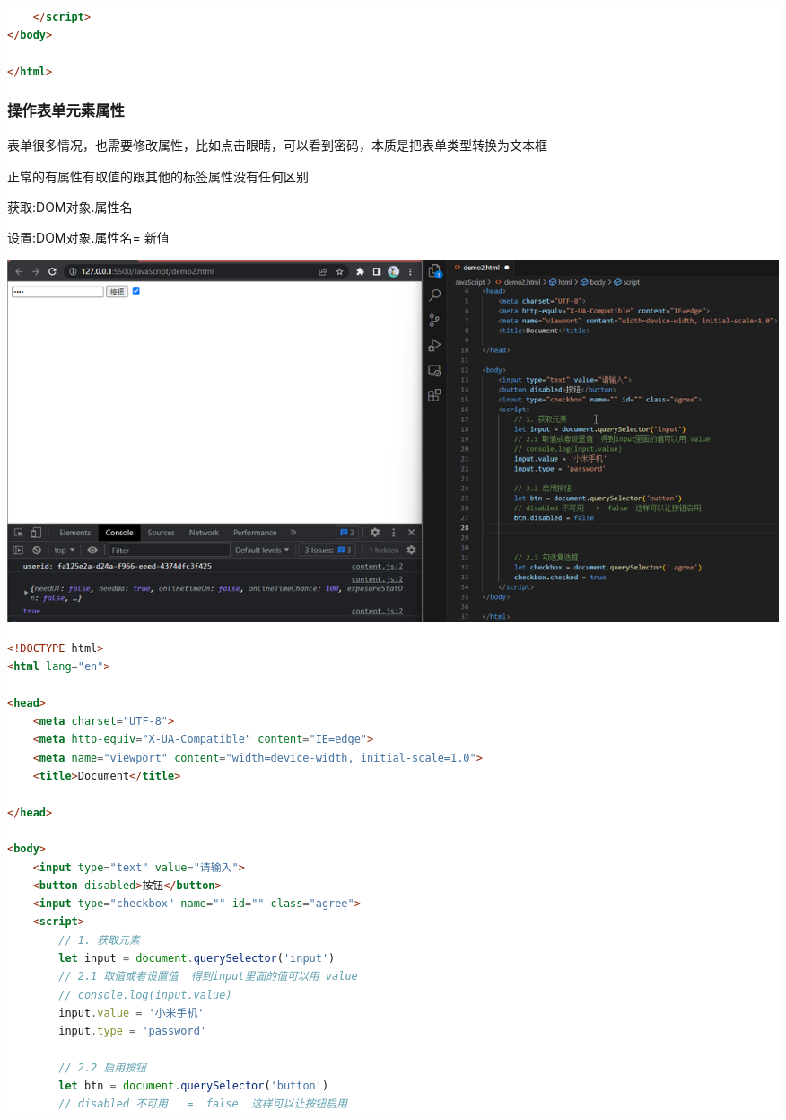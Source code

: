 ~~~html
    </script>
</body>

</html>
~~~

### 操作表单元素属性

表单很多情况，也需要修改属性，比如点击眼睛，可以看到密码，本质是把表单类型转换为文本框

正常的有属性有取值的跟其他的标签属性没有任何区别

获取:DOM对象.属性名

设置:DOM对象.属性名= 新值

![image-20230519224031990](../pic/image-20230519224031990.png)

~~~html
<!DOCTYPE html>
<html lang="en">

<head>
    <meta charset="UTF-8">
    <meta http-equiv="X-UA-Compatible" content="IE=edge">
    <meta name="viewport" content="width=device-width, initial-scale=1.0">
    <title>Document</title>

</head>

<body>
    <input type="text" value="请输入">
    <button disabled>按钮</button>
    <input type="checkbox" name="" id="" class="agree">
    <script>
        // 1. 获取元素
        let input = document.querySelector('input')
        // 2.1 取值或者设置值  得到input里面的值可以用 value
        // console.log(input.value)
        input.value = '小米手机'
        input.type = 'password'

        // 2.2 启用按钮
        let btn = document.querySelector('button')
        // disabled 不可用   =  false  这样可以让按钮启用
~~~